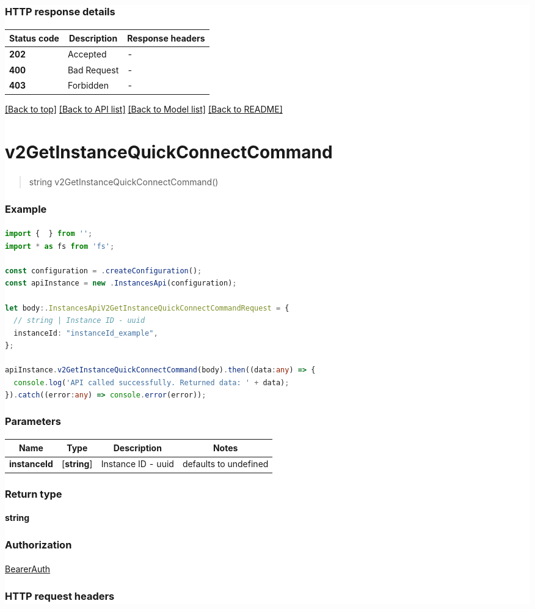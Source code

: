 
### HTTP response details
| Status code | Description | Response headers |
|-------------|-------------|------------------|
**202** | Accepted |  -  |
**400** | Bad Request |  -  |
**403** | Forbidden |  -  |

[[Back to top]](#) [[Back to API list]](README.md#documentation-for-api-endpoints) [[Back to Model list]](README.md#documentation-for-models) [[Back to README]](README.md)

# **v2GetInstanceQuickConnectCommand**
> string v2GetInstanceQuickConnectCommand()


### Example


```typescript
import {  } from '';
import * as fs from 'fs';

const configuration = .createConfiguration();
const apiInstance = new .InstancesApi(configuration);

let body:.InstancesApiV2GetInstanceQuickConnectCommandRequest = {
  // string | Instance ID - uuid
  instanceId: "instanceId_example",
};

apiInstance.v2GetInstanceQuickConnectCommand(body).then((data:any) => {
  console.log('API called successfully. Returned data: ' + data);
}).catch((error:any) => console.error(error));
```


### Parameters

Name | Type | Description  | Notes
------------- | ------------- | ------------- | -------------
 **instanceId** | [**string**] | Instance ID - uuid | defaults to undefined


### Return type

**string**

### Authorization

[BearerAuth](README.md#BearerAuth)

### HTTP request headers
